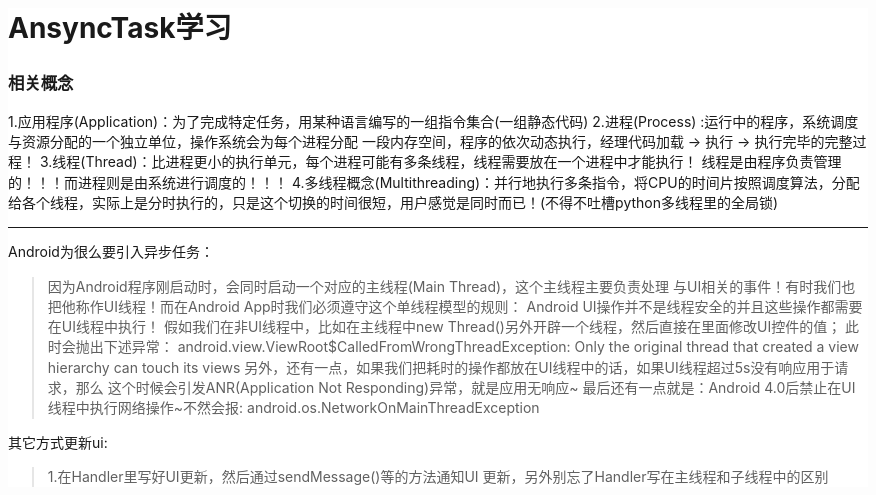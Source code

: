 # AnsyncTask学习
### 相关概念
1.应用程序(Application)：为了完成特定任务，用某种语言编写的一组指令集合(一组静态代码)
2.进程(Process) :运行中的程序，系统调度与资源分配的一个独立单位，操作系统会为每个进程分配 一段内存空间，程序的依次动态执行，经理代码加载 -> 执行 -> 执行完毕的完整过程！
3.线程(Thread)：比进程更小的执行单元，每个进程可能有多条线程，线程需要放在一个进程中才能执行！ 线程是由程序负责管理的！！！而进程则是由系统进行调度的！！！
4.多线程概念(Multithreading)：并行地执行多条指令，将CPU的时间片按照调度算法，分配给各个线程，实际上是分时执行的，只是这个切换的时间很短，用户感觉是同时而已！(不得不吐槽python多线程里的全局锁)

***************************************
Android为很么要引入异步任务：
>因为Android程序刚启动时，会同时启动一个对应的主线程(Main Thread)，这个主线程主要负责处理 与UI相关的事件！有时我们也把他称作UI线程！而在Android App时我们必须遵守这个单线程模型的规则： Android UI操作并不是线程安全的并且这些操作都需要在UI线程中执行！ 假如我们在非UI线程中，比如在主线程中new Thread()另外开辟一个线程，然后直接在里面修改UI控件的值； 此时会抛出下述异常： android.view.ViewRoot$CalledFromWrongThreadException: Only the original thread that created a view hierarchy can touch its views 另外，还有一点，如果我们把耗时的操作都放在UI线程中的话，如果UI线程超过5s没有响应用于请求，那么 这个时候会引发ANR(Application Not Responding)异常，就是应用无响应~ 最后还有一点就是：Android 4.0后禁止在UI线程中执行网络操作~不然会报: android.os.NetworkOnMainThreadException

其它方式更新ui:
>1.在Handler里写好UI更新，然后通过sendMessage()等的方法通知UI 更新，另外别忘了Handler写在主线程和子线程中的区别
